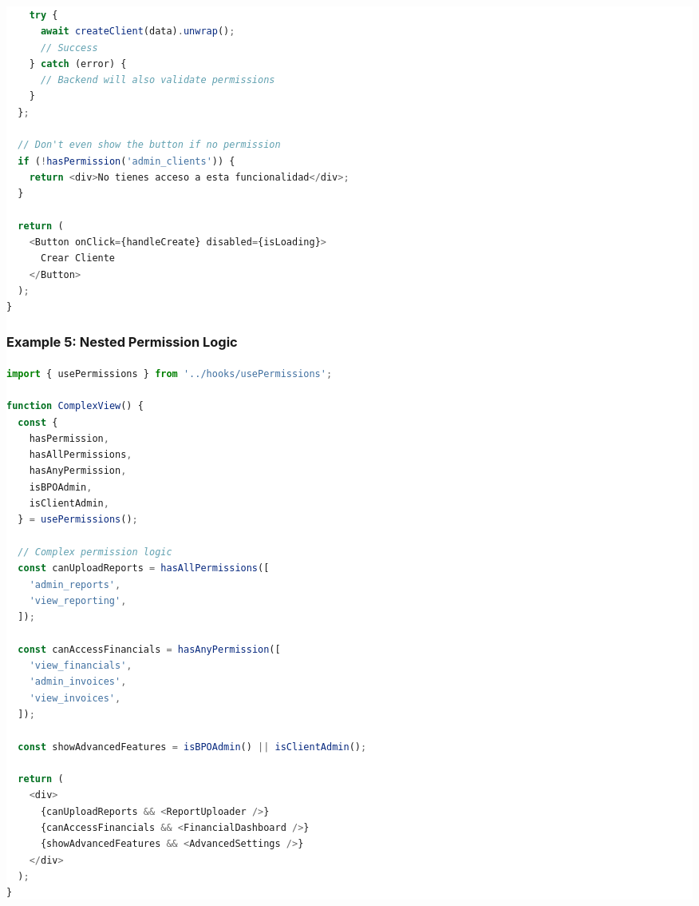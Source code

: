 ```javascript
    try {
      await createClient(data).unwrap();
      // Success
    } catch (error) {
      // Backend will also validate permissions
    }
  };

  // Don't even show the button if no permission
  if (!hasPermission('admin_clients')) {
    return <div>No tienes acceso a esta funcionalidad</div>;
  }

  return (
    <Button onClick={handleCreate} disabled={isLoading}>
      Crear Cliente
    </Button>
  );
}
```

### Example 5: Nested Permission Logic

```javascript
import { usePermissions } from '../hooks/usePermissions';

function ComplexView() {
  const {
    hasPermission,
    hasAllPermissions,
    hasAnyPermission,
    isBPOAdmin,
    isClientAdmin,
  } = usePermissions();

  // Complex permission logic
  const canUploadReports = hasAllPermissions([
    'admin_reports',
    'view_reporting',
  ]);

  const canAccessFinancials = hasAnyPermission([
    'view_financials',
    'admin_invoices',
    'view_invoices',
  ]);

  const showAdvancedFeatures = isBPOAdmin() || isClientAdmin();

  return (
    <div>
      {canUploadReports && <ReportUploader />}
      {canAccessFinancials && <FinancialDashboard />}
      {showAdvancedFeatures && <AdvancedSettings />}
    </div>
  );
}
```
